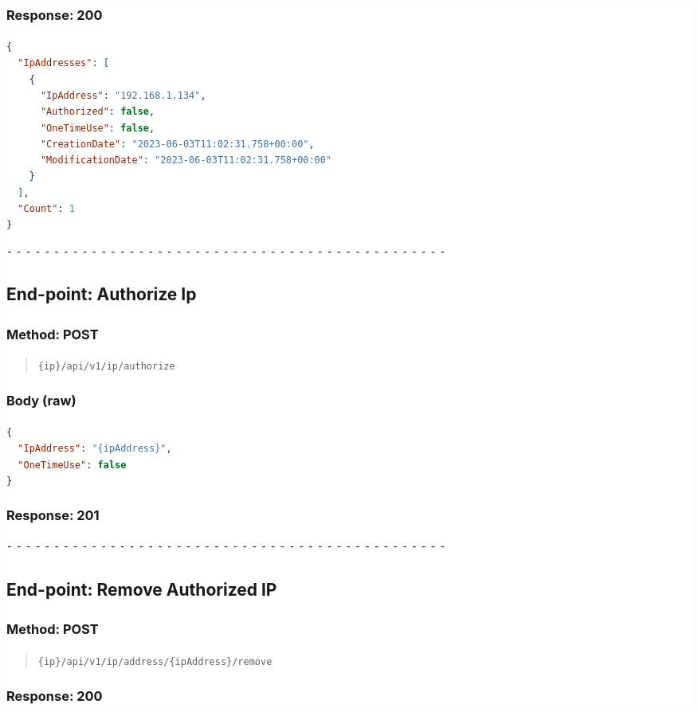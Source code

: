 ### Response: 200

```json
{
  "IpAddresses": [
    {
      "IpAddress": "192.168.1.134",
      "Authorized": false,
      "OneTimeUse": false,
      "CreationDate": "2023-06-03T11:02:31.758+00:00",
      "ModificationDate": "2023-06-03T11:02:31.758+00:00"
    }
  ],
  "Count": 1
}
```

⁃ ⁃ ⁃ ⁃ ⁃ ⁃ ⁃ ⁃ ⁃ ⁃ ⁃ ⁃ ⁃ ⁃ ⁃ ⁃ ⁃ ⁃ ⁃ ⁃ ⁃ ⁃ ⁃ ⁃ ⁃ ⁃ ⁃ ⁃ ⁃ ⁃ ⁃ ⁃ ⁃ ⁃ ⁃ ⁃ ⁃ ⁃ ⁃ ⁃ ⁃ ⁃ ⁃ ⁃ ⁃ ⁃ ⁃

## End-point: Authorize Ip

### Method: POST

> ```
> {ip}/api/v1/ip/authorize
> ```

### Body (**raw**)

```json
{
  "IpAddress": "{ipAddress}",
  "OneTimeUse": false
}
```

### Response: 201

```json

```

⁃ ⁃ ⁃ ⁃ ⁃ ⁃ ⁃ ⁃ ⁃ ⁃ ⁃ ⁃ ⁃ ⁃ ⁃ ⁃ ⁃ ⁃ ⁃ ⁃ ⁃ ⁃ ⁃ ⁃ ⁃ ⁃ ⁃ ⁃ ⁃ ⁃ ⁃ ⁃ ⁃ ⁃ ⁃ ⁃ ⁃ ⁃ ⁃ ⁃ ⁃ ⁃ ⁃ ⁃ ⁃ ⁃ ⁃

## End-point: Remove Authorized IP

### Method: POST

> ```
> {ip}/api/v1/ip/address/{ipAddress}/remove
> ```

### Response: 200
